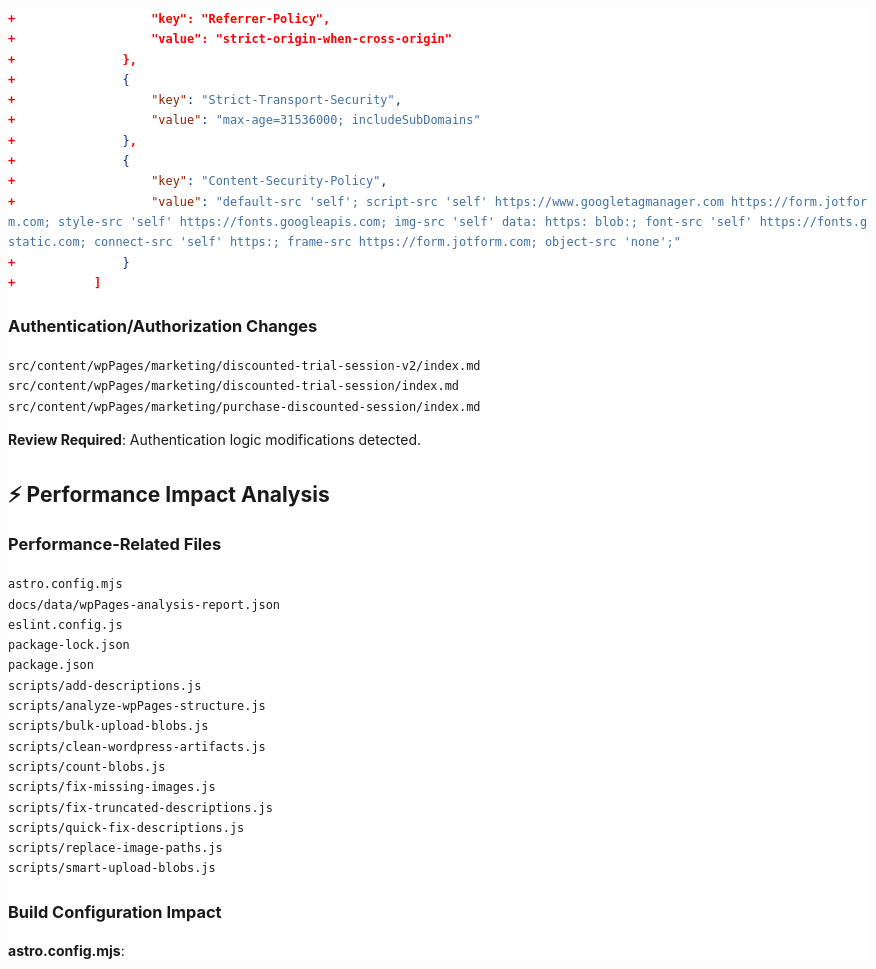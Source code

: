 ```json
+					"key": "Referrer-Policy",
+					"value": "strict-origin-when-cross-origin"
+				},
+				{
+					"key": "Strict-Transport-Security",
+					"value": "max-age=31536000; includeSubDomains"
+				},
+				{
+					"key": "Content-Security-Policy",
+					"value": "default-src 'self'; script-src 'self' https://www.googletagmanager.com https://form.jotform.com; style-src 'self' https://fonts.googleapis.com; img-src 'self' data: https: blob:; font-src 'self' https://fonts.gstatic.com; connect-src 'self' https:; frame-src https://form.jotform.com; object-src 'none';"
+				}
+			]
```

### Authentication/Authorization Changes

```
src/content/wpPages/marketing/discounted-trial-session-v2/index.md
src/content/wpPages/marketing/discounted-trial-session/index.md
src/content/wpPages/marketing/purchase-discounted-session/index.md
```

**Review Required**: Authentication logic modifications detected.

## ⚡ Performance Impact Analysis

### Performance-Related Files

```
astro.config.mjs
docs/data/wpPages-analysis-report.json
eslint.config.js
package-lock.json
package.json
scripts/add-descriptions.js
scripts/analyze-wpPages-structure.js
scripts/bulk-upload-blobs.js
scripts/clean-wordpress-artifacts.js
scripts/count-blobs.js
scripts/fix-missing-images.js
scripts/fix-truncated-descriptions.js
scripts/quick-fix-descriptions.js
scripts/replace-image-paths.js
scripts/smart-upload-blobs.js
```

### Build Configuration Impact

**astro.config.mjs**:
